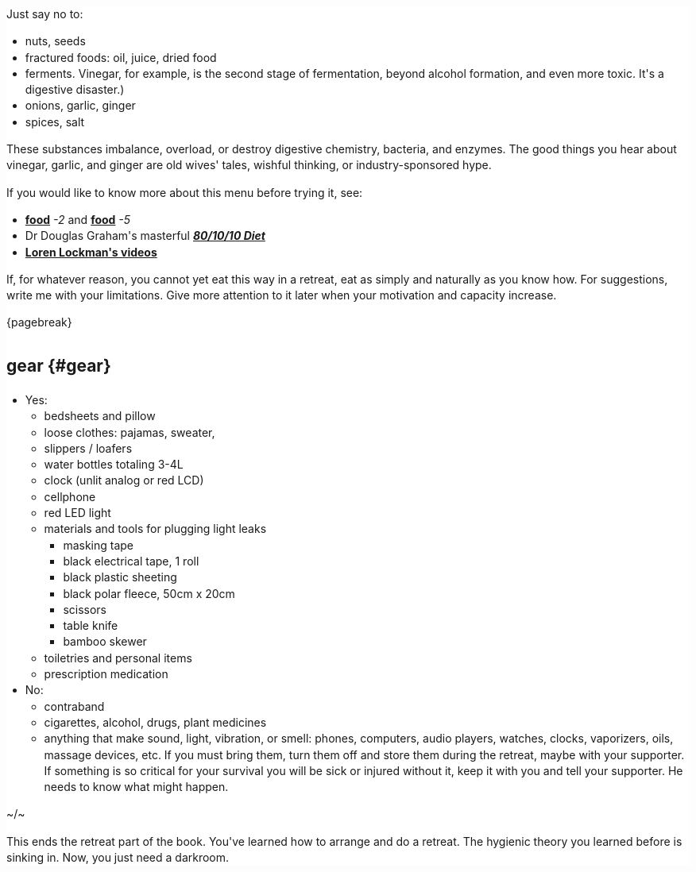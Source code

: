Just say no to: 

- nuts, seeds
- fractured foods: oil, juice, dried food
- ferments. Vinegar, for example, is the second stage of fermentation, beyond alcohol formation, and even more toxic. It's a digestive disaster.)
- onions, garlic, ginger
- spices, salt

These substances imbalance, overload, or destroy digestive chemistry, bacteria, and enzymes. The good things you hear about vinegar, garlic, and ginger are old wives' tales, wishful thinking, or industry-sponsored hype. 

If you would like to know more about this menu before trying it, see:

- [____food____](#food)&nbsp;_-​2_ and [____food____](#food)&nbsp;_-​5_
- Dr Douglas Graham's masterful [____*80/10/10 Diet*____](https://foodnsport.com)
- [____Loren Lockman's videos____](https://www.youtube.com/user/LorenLockman)

If, for whatever reason, you cannot yet eat this way in a retreat, eat as simply and naturally as you know how. For suggestions, write me with your limitations. Give more attention to it later when your motivation and capacity increase.

{pagebreak}

## gear {#gear}

- Yes:
	- bedsheets and pillow
	- loose clothes: pajamas, sweater,
	- slippers / loafers
	- water bottles totaling 3-4L
	- clock (unlit analog or red LCD)
	- cellphone
	- red LED light
	- materials and tools for plugging light leaks
		- masking tape
		- black electrical tape, 1 roll
		- black plastic sheeting
		- black polar fleece, 50cm x 20cm
		- scissors
		- table knife 
		- bamboo skewer
	- toiletries and personal items
	- prescription medication
- No: 
	- contraband
	- cigarettes, alcohol, drugs, plant medicines
	- anything that make sound, light, vibration, or smell: phones, computers, audio players, watches, clocks, vaporizers, oils, massage devices, etc. If you must bring them, turn them off and store them during the retreat, maybe with your supporter. If something is so critical for your survival you will be sick or injured without it, keep it with you and tell your supporter. He needs to know what might happen.

~/~

This ends the retreat part of the book. You've learned how to arrange and do a retreat. The hygienic theory you learned before is sinking in. Now, you just need a darkroom.


